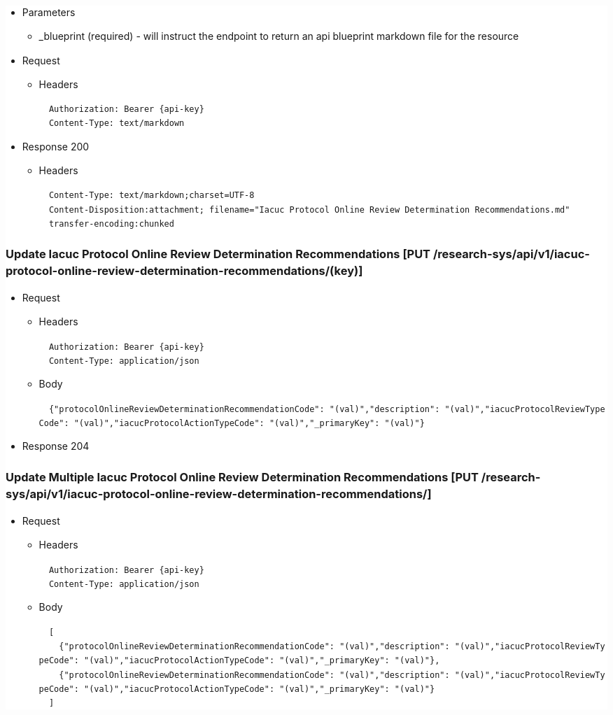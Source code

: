 + Parameters

     + _blueprint (required) - will instruct the endpoint to return an api blueprint markdown file for the resource
                 
+ Request

    + Headers

            Authorization: Bearer {api-key}
            Content-Type: text/markdown

+ Response 200
    + Headers

            Content-Type: text/markdown;charset=UTF-8
            Content-Disposition:attachment; filename="Iacuc Protocol Online Review Determination Recommendations.md"
            transfer-encoding:chunked


### Update Iacuc Protocol Online Review Determination Recommendations [PUT /research-sys/api/v1/iacuc-protocol-online-review-determination-recommendations/(key)]

+ Request

    + Headers

            Authorization: Bearer {api-key}   
            Content-Type: application/json

    + Body
    
            {"protocolOnlineReviewDeterminationRecommendationCode": "(val)","description": "(val)","iacucProtocolReviewTypeCode": "(val)","iacucProtocolActionTypeCode": "(val)","_primaryKey": "(val)"}
			
+ Response 204

### Update Multiple Iacuc Protocol Online Review Determination Recommendations [PUT /research-sys/api/v1/iacuc-protocol-online-review-determination-recommendations/]

+ Request

    + Headers

            Authorization: Bearer {api-key}   
            Content-Type: application/json

    + Body
    
            [
              {"protocolOnlineReviewDeterminationRecommendationCode": "(val)","description": "(val)","iacucProtocolReviewTypeCode": "(val)","iacucProtocolActionTypeCode": "(val)","_primaryKey": "(val)"},
              {"protocolOnlineReviewDeterminationRecommendationCode": "(val)","description": "(val)","iacucProtocolReviewTypeCode": "(val)","iacucProtocolActionTypeCode": "(val)","_primaryKey": "(val)"}
            ]
			